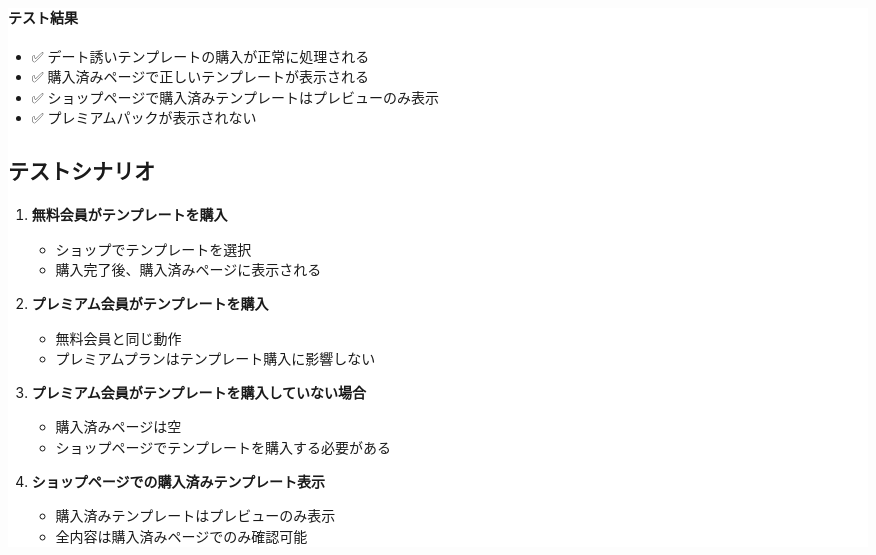 #### テスト結果
- ✅ デート誘いテンプレートの購入が正常に処理される
- ✅ 購入済みページで正しいテンプレートが表示される
- ✅ ショップページで購入済みテンプレートはプレビューのみ表示
- ✅ プレミアムパックが表示されない

## テストシナリオ

1. **無料会員がテンプレートを購入**
   - ショップでテンプレートを選択
   - 購入完了後、購入済みページに表示される

2. **プレミアム会員がテンプレートを購入**
   - 無料会員と同じ動作
   - プレミアムプランはテンプレート購入に影響しない

3. **プレミアム会員がテンプレートを購入していない場合**
   - 購入済みページは空
   - ショップページでテンプレートを購入する必要がある

4. **ショップページでの購入済みテンプレート表示**
   - 購入済みテンプレートはプレビューのみ表示
   - 全内容は購入済みページでのみ確認可能 